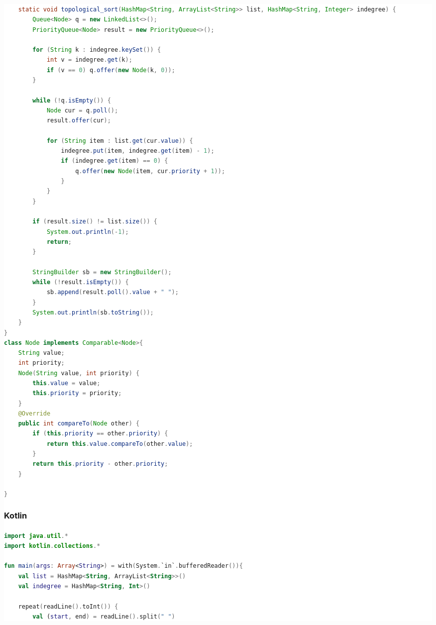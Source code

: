 ```java
    static void topological_sort(HashMap<String, ArrayList<String>> list, HashMap<String, Integer> indegree) {
        Queue<Node> q = new LinkedList<>();
        PriorityQueue<Node> result = new PriorityQueue<>();

        for (String k : indegree.keySet()) {
            int v = indegree.get(k);
            if (v == 0) q.offer(new Node(k, 0));
        }

        while (!q.isEmpty()) {
            Node cur = q.poll();
            result.offer(cur);

            for (String item : list.get(cur.value)) {
                indegree.put(item, indegree.get(item) - 1);
                if (indegree.get(item) == 0) {
                    q.offer(new Node(item, cur.priority + 1));
                }
            }
        }

        if (result.size() != list.size()) {
            System.out.println(-1);
            return;
        }

        StringBuilder sb = new StringBuilder();
        while (!result.isEmpty()) {
            sb.append(result.poll().value + " ");
        }
        System.out.println(sb.toString());
    }
}
class Node implements Comparable<Node>{
    String value;
    int priority;
    Node(String value, int priority) {
        this.value = value;
        this.priority = priority;
    }
    @Override
    public int compareTo(Node other) {
        if (this.priority == other.priority) {
            return this.value.compareTo(other.value);
        }
        return this.priority - other.priority;
    }

}
```
### Kotlin
```kotlin
import java.util.*
import kotlin.collections.*

fun main(args: Array<String>) = with(System.`in`.bufferedReader()){
    val list = HashMap<String, ArrayList<String>>()
    val indegree = HashMap<String, Int>()

    repeat(readLine().toInt()) {
        val (start, end) = readLine().split(" ")
```